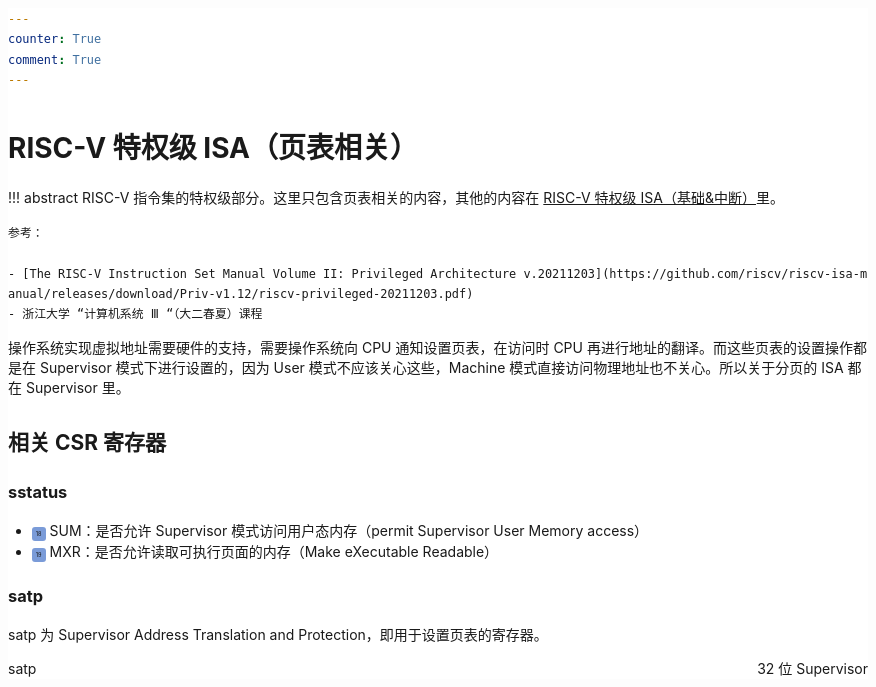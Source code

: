 ```yaml
---
counter: True
comment: True
---
```


# RISC-V 特权级 ISA（页表相关）

!!! abstract
    RISC-V 指令集的特权级部分。这里只包含页表相关的内容，其他的内容在 [RISC-V 特权级 ISA（基础&中断）](privileged/)里。

    参考：

    - [The RISC-V Instruction Set Manual Volume II: Privileged Architecture v.20211203](https://github.com/riscv/riscv-isa-manual/releases/download/Priv-v1.12/riscv-privileged-20211203.pdf)
    - 浙江大学 “计算机系统 Ⅲ “（大二春夏）课程

操作系统实现虚拟地址需要硬件的支持，需要操作系统向 CPU 通知设置页表，在访问时 CPU 再进行地址的翻译。而这些页表的设置操作都是在 Supervisor 模式下进行设置的，因为 User 模式不应该关心这些，Machine 模式直接访问物理地址也不关心。所以关于分页的 ISA 都在 Supervisor 里。

## 相关 CSR 寄存器
### sstatus
<style>
.csr-bit {
    background-color: #3f6ec6b0;
    border-radius: 3px;
    font-size: .4rem;
    padding: 4px;
}
.csr-behav {
    background-color: #e6695bb0;
    border-radius: 3px;
    font-size: .4rem;
    padding: 4px;
}
</style>

- <span class="csr-bit">18</span> SUM：是否允许 Supervisor 模式访问用户态内存（permit Supervisor User Memory access）
- <span class="csr-bit">19</span> MXR：是否允许读取可执行页面的内存（Make eXecutable Readable）

### satp
satp 为 Supervisor Address Translation and Protection，即用于设置页表的寄存器。

<div class="card" markdown="1">
<div class="card-header" style="display: flex;justify-content: space-between;text-transform: none;">
    <span>satp</span>
    <span>32 位 Supervisor</span>
</div>
<div class="card-body" markdown="1" style="padding-top: 0;">
